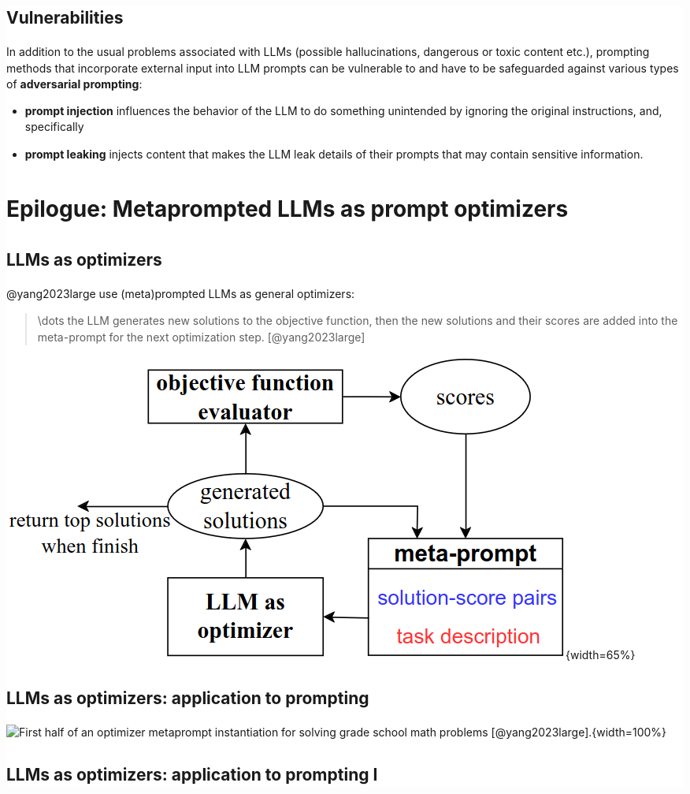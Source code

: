 ## Vulnerabilities

In addition to the usual problems associated with LLMs (possible hallucinations,
dangerous or toxic content etc.), prompting methods that incorporate external
input into LLM prompts can be vulnerable to and have to be safeguarded against
various types of __adversarial prompting__:

+ __prompt injection__ influences the behavior of the LLM to do something
  unintended by ignoring the original instructions, and, specifically
* __prompt leaking__ injects content that makes the LLM leak
  details of their prompts that may contain sensitive information.

# Epilogue: Metaprompted LLMs as prompt optimizers
## LLMs as optimizers

@yang2023large  use (meta)prompted LLMs as general optimizers:

> \dots the LLM generates new solutions to the
objective function, then the new solutions and their scores are added into the
meta-prompt for the next optimization step. [@yang2023large] 

![From @yang2023large.](figures/llm_metaopt.png){width=65%}

## LLMs as optimizers: application to prompting 

![First half of an optimizer metaprompt instantiation for solving grade school math problems
[@yang2023large].](figures/metaprompt_1.png){width=100%}

## LLMs as optimizers: application to prompting I
